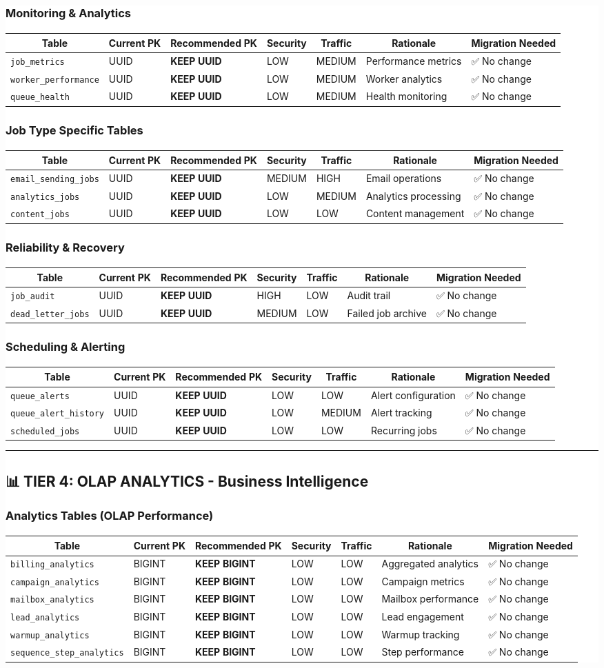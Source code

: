 ### **Monitoring & Analytics**
| Table | Current PK | Recommended PK | Security | Traffic | Rationale | Migration Needed |
|-------|------------|----------------|----------|---------|-----------|-----------------|
| `job_metrics` | UUID | **KEEP UUID** | LOW | MEDIUM | Performance metrics | ✅ No change |
| `worker_performance` | UUID | **KEEP UUID** | LOW | MEDIUM | Worker analytics | ✅ No change |
| `queue_health` | UUID | **KEEP UUID** | LOW | MEDIUM | Health monitoring | ✅ No change |

### **Job Type Specific Tables**
| Table | Current PK | Recommended PK | Security | Traffic | Rationale | Migration Needed |
|-------|------------|----------------|----------|---------|-----------|-----------------|
| `email_sending_jobs` | UUID | **KEEP UUID** | MEDIUM | HIGH | Email operations | ✅ No change |
| `analytics_jobs` | UUID | **KEEP UUID** | LOW | MEDIUM | Analytics processing | ✅ No change |
| `content_jobs` | UUID | **KEEP UUID** | LOW | LOW | Content management | ✅ No change |

### **Reliability & Recovery**
| Table | Current PK | Recommended PK | Security | Traffic | Rationale | Migration Needed |
|-------|------------|----------------|----------|---------|-----------|-----------------|
| `job_audit` | UUID | **KEEP UUID** | HIGH | LOW | Audit trail | ✅ No change |
| `dead_letter_jobs` | UUID | **KEEP UUID** | MEDIUM | LOW | Failed job archive | ✅ No change |

### **Scheduling & Alerting**
| Table | Current PK | Recommended PK | Security | Traffic | Rationale | Migration Needed |
|-------|------------|----------------|----------|---------|-----------|-----------------|
| `queue_alerts` | UUID | **KEEP UUID** | LOW | LOW | Alert configuration | ✅ No change |
| `queue_alert_history` | UUID | **KEEP UUID** | LOW | MEDIUM | Alert tracking | ✅ No change |
| `scheduled_jobs` | UUID | **KEEP UUID** | LOW | LOW | Recurring jobs | ✅ No change |

---

## 📊 **TIER 4: OLAP ANALYTICS - Business Intelligence**

### **Analytics Tables (OLAP Performance)**
| Table | Current PK | Recommended PK | Security | Traffic | Rationale | Migration Needed |
|-------|------------|----------------|----------|---------|-----------|-----------------|
| `billing_analytics` | BIGINT | **KEEP BIGINT** | LOW | LOW | Aggregated analytics | ✅ No change |
| `campaign_analytics` | BIGINT | **KEEP BIGINT** | LOW | LOW | Campaign metrics | ✅ No change |
| `mailbox_analytics` | BIGINT | **KEEP BIGINT** | LOW | LOW | Mailbox performance | ✅ No change |
| `lead_analytics` | BIGINT | **KEEP BIGINT** | LOW | LOW | Lead engagement | ✅ No change |
| `warmup_analytics` | BIGINT | **KEEP BIGINT** | LOW | LOW | Warmup tracking | ✅ No change |
| `sequence_step_analytics` | BIGINT | **KEEP BIGINT** | LOW | LOW | Step performance | ✅ No change |
